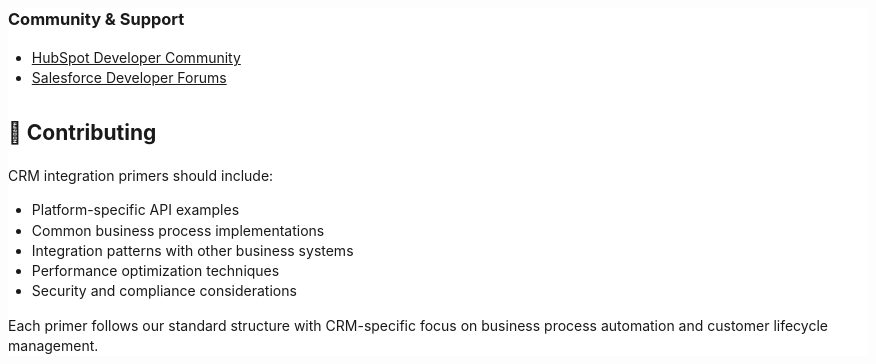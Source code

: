 ### Community & Support
- [HubSpot Developer Community](https://community.hubspot.com/t5/HubSpot-Developers/ct-p/developers)
- [Salesforce Developer Forums](https://developer.salesforce.com/forums/)

## 🤝 Contributing

CRM integration primers should include:
- Platform-specific API examples
- Common business process implementations
- Integration patterns with other business systems
- Performance optimization techniques
- Security and compliance considerations

Each primer follows our standard structure with CRM-specific focus on business process automation and customer lifecycle management.